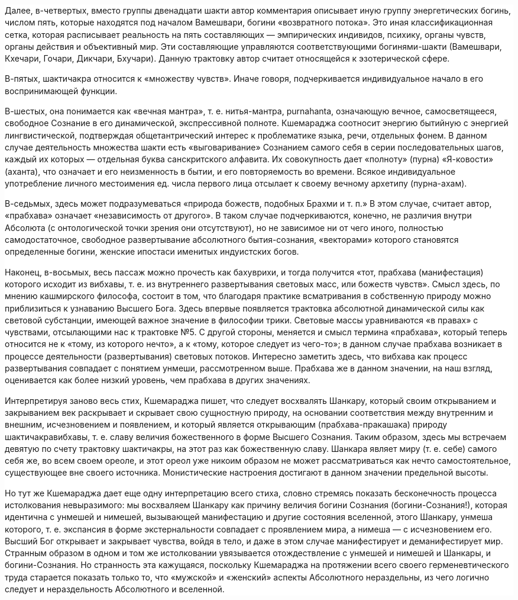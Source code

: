  Далее, в-четвертых, вместо группы двенадцати шакти автор комментария описывает иную группу энергетических богинь, числом пять, которые находятся под началом Вамешвари, богини «возвратного потока». Это иная классификационная сетка, которая расписывает реальность на пять составляющих — эмпирических индивидов, психику, органы чувств, органы действия и объективный мир. Эти составляющие управляются соответствующими богинями-шакти (Вамешвари, Кхечари, Гочари, Дикчари, Бхучари). Данную трактовку автор считает относящейся к эзотерической сфере.

 В-пятых, шактичакра относится к «множеству чувств». Иначе говоря, подчеркивается индивидуальное начало в его воспринимающей функции.

 В-шестых, она понимается как «вечная мантра», т. е. нитья-мантра, purnahanta, означающую вечное, самосветящееся, свободное Сознание в его динамической, экспрессивной полноте. Кшемараджа соотносит энергию бытийную с энергией лингвистической, подтверждая общетантрический интерес к проблематике языка, речи, отдельных фонем. В данном случае деятельность множества шакти есть «выговаривание» Сознанием самого себя в серии последовательных шагов, каждый их которых — отдельная буква санскритского алфавита. Их совокупность дает «полноту» (пурна) «Я-ковости» (аханта), что означает и его неизменность в бытии, и его повторяемость во времени. Всякое индивидуальное употребление личного местоимения ед. числа первого лица отсылает к своему вечному архетипу (пурна-ахам).

 В-седьмых, здесь может подразумеваться «природа божеств, подобных Брахми и т. п.» В этом случае, считает автор, «прабхава» означает «независимость от другого». В таком случае подчеркиваются, конечно, не различия внутри Абсолюта (с онтологической точки зрения они отсутствуют), но не зависимое ни от чего иного, полностью самодостаточное, свободное развертывание абсолютного бытия-сознания, «векторами» которого становятся определенные богини, женские ипостаси именитых индуистских богов.

 Наконец, в-восьмых, весь пассаж можно прочесть как бахуврихи, и тогда получится «тот, прабхава (манифестация) которого исходит из вибхавы, т. е. из внутреннего развертывания световых масс, или божеств чувств». Смысл здесь, по мнению кашмирского философа, состоит в том, что благодаря практике всматривания в собственную природу можно приблизиться к узнаванию Высшего Бога. Здесь впервые появляется трактовка абсолютной динамической силы как световой субстанции, имеющей важное значение в философии трики. Световые массы уравниваются «в правах» с чувствами, отсылающими нас к трактовке №5\. С другой стороны, меняется и смысл термина «прабхава», который теперь относится не к «тому, из которого нечто», а к «тому, которое следует из чего-то»; в данном случае прабхава возникает в процессе деятельности (развертывания) световых потоков. Интересно заметить здесь, что вибхава как процесс развертывания совпадает с понятием унмеши, рассмотренном выше. Прабхава же в данном значении, на наш взгляд, оценивается как более низкий уровень, чем прабхава в других значениях.

 Интерпретируя заново весь стих, Кшемараджа пишет, что следует восхвалять Шанкару, который своим открыванием и закрыванием век раскрывает и скрывает свою сущностную природу, на основании соответствия между внутренним и внешним, исчезновением и появлением, и который является открывающим (прабхава-пракашака) природу шактичакравибхавы, т. е. славу величия божественного в форме Высшего Сознания. Таким образом, здесь мы встречаем девятую по счету трактовку шактичакры, на этот раз как божественную славу. Шанкара являет миру (т. е. себе) самого себя же, во всем своем ореоле, и этот ореол уже никоим образом не может рассматриваться как нечто самостоятельное, существующее вне своего источника. Монистические настроения достигают в данном значении предельной высоты.

 Но тут же Кшемараджа дает еще одну интерпретацию всего стиха, словно стремясь показать бесконечность процесса истолкования невыразимого: мы восхваляем Шанкару как причину величия богини Сознания (богини-Сознания!), которая идентична с унмешей и нимешей, вызывающей манифестацию и другие состояния вселенной, этого Шанкару, унмеша которого, т. е. экспансия в форме экстернальности совпадает с проявлением мира, а нимеша — с исчезновением его. Высший Бог открывает и закрывает чувства, войдя в тело, и даже в этом случае манифестирует и деманифестирует мир. Странным образом в одном и том же истолковании увязывается отождествление с унмешей и нимешей и Шанкары, и богини-Сознания. Но странность эта кажущаяся, поскольку Кшемараджа на протяжении всего своего герменевтического труда старается показать только то, что «мужской» и «женский» аспекты Абсолютного нераздельны, из чего логично следует и нераздельность Абсолютного и вселенной.
